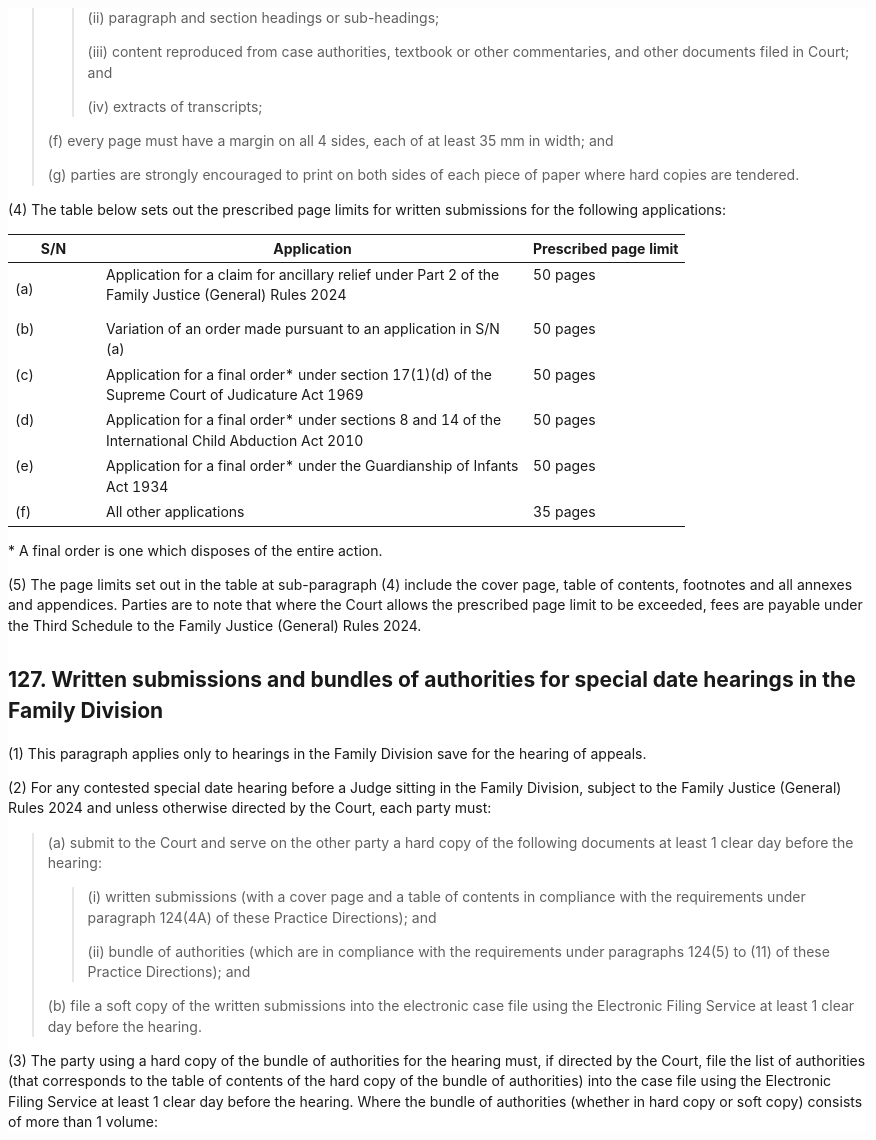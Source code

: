 > > (ii) paragraph and section headings or sub-headings;
> >
> > (iii) content reproduced from case authorities, textbook or other commentaries, and other documents filed in Court; and
> >
> > (iv) extracts of transcripts;
>
> (f) every page must have a margin on all 4 sides, each of at least 35 mm in width; and
>
> (g) parties are strongly encouraged to print on both sides of each piece of paper where hard copies are tendered.

(4) The table below sets out the prescribed page limits for written submissions for the following applications:

<table><thead><tr><th width="77">S/N</th><th width="413">Application</th><th>Prescribed page limit</th></tr></thead><tbody><tr><td><p>(a)</p><p> </p></td><td>Application for a claim for ancillary relief under Part 2 of the Family Justice (General) Rules 2024</td><td>50 pages</td></tr><tr><td>(b)</td><td>Variation of an order made pursuant to an application in S/N (a)</td><td>50 pages</td></tr><tr><td>(c)</td><td>Application for a final order* under section 17(1)(d) of the Supreme Court of Judicature Act 1969</td><td>50 pages</td></tr><tr><td>(d)</td><td>Application for a final order* under sections 8 and 14 of the International Child Abduction Act 2010</td><td>50 pages</td></tr><tr><td>(e)</td><td>Application for a final order* under the Guardianship of Infants Act 1934</td><td>50 pages</td></tr><tr><td>(f)</td><td>All other applications</td><td>35 pages</td></tr></tbody></table>

\* A final order is one which disposes of the entire action.

(5) The page limits set out in the table at sub-paragraph (4) include the cover page, table of contents, footnotes and all annexes and appendices. Parties are to note that where the Court allows the prescribed page limit to be exceeded, fees are payable under the Third Schedule to the Family Justice (General) Rules 2024.

## 127. Written submissions and bundles of authorities for special date hearings in the Family Division

(1) This paragraph applies only to hearings in the Family Division save for the hearing of appeals.

(2) For any contested special date hearing before a Judge sitting in the Family Division, subject to the Family Justice (General) Rules 2024 and unless otherwise directed by the Court, each party must:

> (a) submit to the Court and serve on the other party a hard copy of the following documents at least 1 clear day before the hearing:
>
> > (i) written submissions (with a cover page and a table of contents in compliance with the requirements under paragraph 124(4A) of these Practice Directions); and
> >
> > (ii) bundle of authorities (which are in compliance with the requirements under paragraphs 124(5) to (11) of these Practice Directions); and
>
> (b) file a soft copy of the written submissions into the electronic case file using the Electronic Filing Service at least 1 clear day before the hearing.

(3) The party using a hard copy of the bundle of authorities for the hearing must, if directed by the Court, file the list of authorities (that corresponds to the table of contents of the hard copy of the bundle of authorities) into the case file using the Electronic Filing Service at least 1 clear day before the hearing. Where the bundle of authorities (whether in hard copy or soft copy) consists of more than 1 volume:

